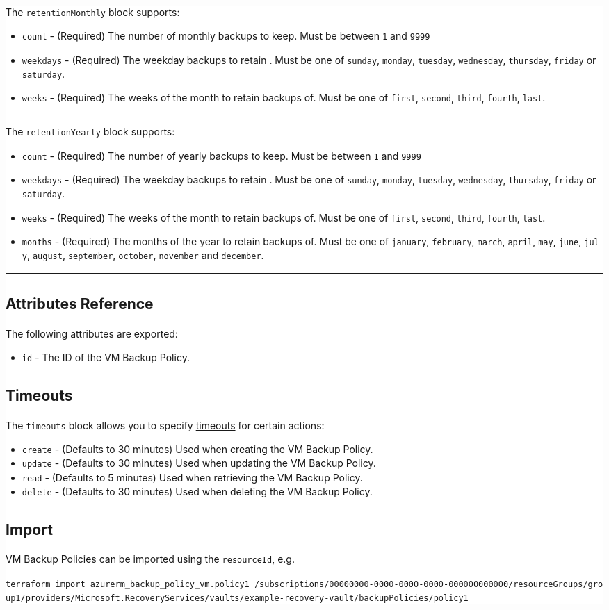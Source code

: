 The `retentionMonthly` block supports:

*   `count` - (Required) The number of monthly backups to keep. Must be between `1` and `9999`

*   `weekdays` - (Required) The weekday backups to retain . Must be one of `sunday`, `monday`, `tuesday`, `wednesday`, `thursday`, `friday` or `saturday`.

*   `weeks` - (Required) The weeks of the month to retain backups of. Must be one of `first`, `second`, `third`, `fourth`, `last`.

***

The `retentionYearly` block supports:

*   `count` - (Required) The number of yearly backups to keep. Must be between `1` and `9999`

*   `weekdays` - (Required) The weekday backups to retain . Must be one of `sunday`, `monday`, `tuesday`, `wednesday`, `thursday`, `friday` or `saturday`.

*   `weeks` - (Required) The weeks of the month to retain backups of. Must be one of `first`, `second`, `third`, `fourth`, `last`.

*   `months` - (Required) The months of the year to retain backups of. Must be one of `january`, `february`, `march`, `april`, `may`, `june`, `july`, `august`, `september`, `october`, `november` and `december`.

***

## Attributes Reference

The following attributes are exported:

* `id` - The ID of the VM Backup Policy.

## Timeouts

The `timeouts` block allows you to specify [timeouts](https://www.terraform.io/language/resources/syntax#operation-timeouts) for certain actions:

* `create` - (Defaults to 30 minutes) Used when creating the VM Backup Policy.
* `update` - (Defaults to 30 minutes) Used when updating the VM Backup Policy.
* `read` - (Defaults to 5 minutes) Used when retrieving the VM Backup Policy.
* `delete` - (Defaults to 30 minutes) Used when deleting the VM Backup Policy.

## Import

VM Backup Policies can be imported using the `resourceId`, e.g.

```shell
terraform import azurerm_backup_policy_vm.policy1 /subscriptions/00000000-0000-0000-0000-000000000000/resourceGroups/group1/providers/Microsoft.RecoveryServices/vaults/example-recovery-vault/backupPolicies/policy1
```
